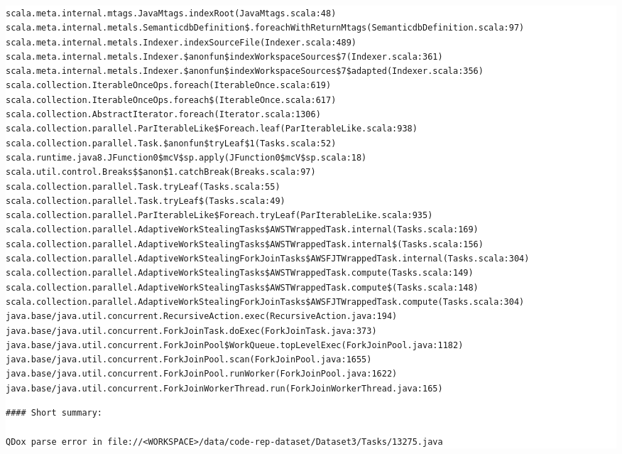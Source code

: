 	scala.meta.internal.mtags.JavaMtags.indexRoot(JavaMtags.scala:48)
	scala.meta.internal.metals.SemanticdbDefinition$.foreachWithReturnMtags(SemanticdbDefinition.scala:97)
	scala.meta.internal.metals.Indexer.indexSourceFile(Indexer.scala:489)
	scala.meta.internal.metals.Indexer.$anonfun$indexWorkspaceSources$7(Indexer.scala:361)
	scala.meta.internal.metals.Indexer.$anonfun$indexWorkspaceSources$7$adapted(Indexer.scala:356)
	scala.collection.IterableOnceOps.foreach(IterableOnce.scala:619)
	scala.collection.IterableOnceOps.foreach$(IterableOnce.scala:617)
	scala.collection.AbstractIterator.foreach(Iterator.scala:1306)
	scala.collection.parallel.ParIterableLike$Foreach.leaf(ParIterableLike.scala:938)
	scala.collection.parallel.Task.$anonfun$tryLeaf$1(Tasks.scala:52)
	scala.runtime.java8.JFunction0$mcV$sp.apply(JFunction0$mcV$sp.scala:18)
	scala.util.control.Breaks$$anon$1.catchBreak(Breaks.scala:97)
	scala.collection.parallel.Task.tryLeaf(Tasks.scala:55)
	scala.collection.parallel.Task.tryLeaf$(Tasks.scala:49)
	scala.collection.parallel.ParIterableLike$Foreach.tryLeaf(ParIterableLike.scala:935)
	scala.collection.parallel.AdaptiveWorkStealingTasks$AWSTWrappedTask.internal(Tasks.scala:169)
	scala.collection.parallel.AdaptiveWorkStealingTasks$AWSTWrappedTask.internal$(Tasks.scala:156)
	scala.collection.parallel.AdaptiveWorkStealingForkJoinTasks$AWSFJTWrappedTask.internal(Tasks.scala:304)
	scala.collection.parallel.AdaptiveWorkStealingTasks$AWSTWrappedTask.compute(Tasks.scala:149)
	scala.collection.parallel.AdaptiveWorkStealingTasks$AWSTWrappedTask.compute$(Tasks.scala:148)
	scala.collection.parallel.AdaptiveWorkStealingForkJoinTasks$AWSFJTWrappedTask.compute(Tasks.scala:304)
	java.base/java.util.concurrent.RecursiveAction.exec(RecursiveAction.java:194)
	java.base/java.util.concurrent.ForkJoinTask.doExec(ForkJoinTask.java:373)
	java.base/java.util.concurrent.ForkJoinPool$WorkQueue.topLevelExec(ForkJoinPool.java:1182)
	java.base/java.util.concurrent.ForkJoinPool.scan(ForkJoinPool.java:1655)
	java.base/java.util.concurrent.ForkJoinPool.runWorker(ForkJoinPool.java:1622)
	java.base/java.util.concurrent.ForkJoinWorkerThread.run(ForkJoinWorkerThread.java:165)
```
#### Short summary: 

QDox parse error in file://<WORKSPACE>/data/code-rep-dataset/Dataset3/Tasks/13275.java